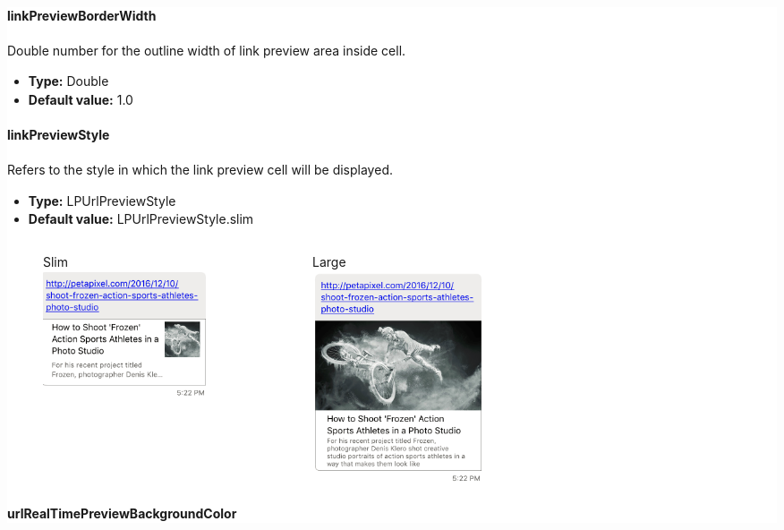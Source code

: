 #### linkPreviewBorderWidth

Double number for the outline width of link preview area inside cell.

- **Type:** Double
- **Default value:** 1.0

#### linkPreviewStyle

Refers to the style in which the link preview cell will be displayed.

- **Type:** LPUrlPreviewStyle
- **Default value:** LPUrlPreviewStyle.slim

<div style="float: left; width: 35%;height: 250px;">
   <figure>
   <figcaption>Slim</figcaption>
   <img src="img/linkpreviewstyleslim.png" alt="linkpreviewslim">
   </figure>
</div>

<div style="float: right; width: 65%;">
   <figure>
   <figcaption>Large</figcaption>
   <img src="img/linkpreviewstylelarge.png" alt="linkpreviewlarge">
   </figure>
</div>

<div style="width: 85%;padding: 5px;">
&nbsp;
</div>

#### urlRealTimePreviewBackgroundColor

